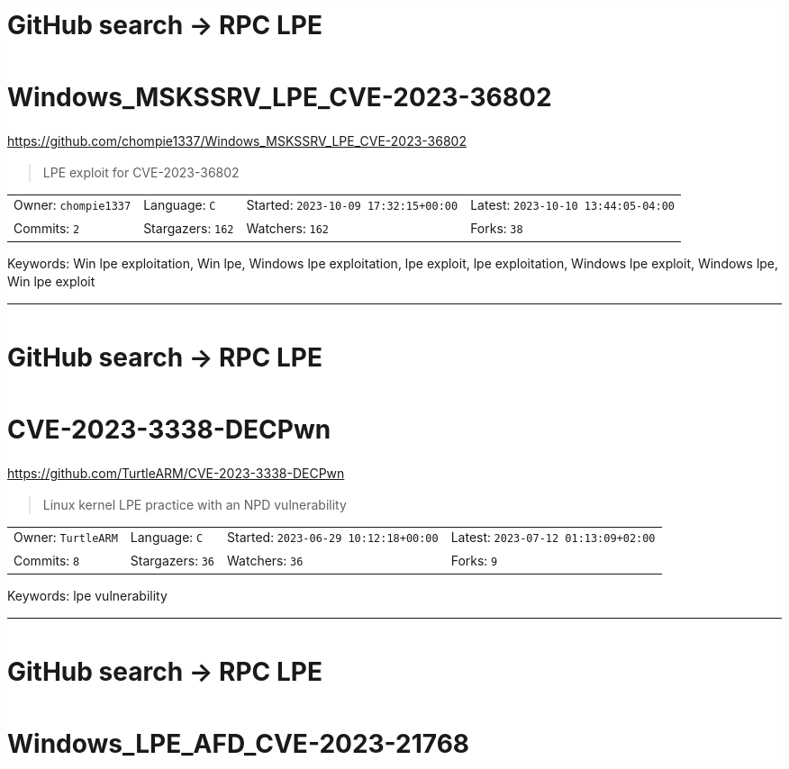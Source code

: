 
# GitHub search -> RPC LPE
# Windows_MSKSSRV_LPE_CVE-2023-36802

https://github.com/chompie1337/Windows_MSKSSRV_LPE_CVE-2023-36802
<blockquote>
LPE exploit for CVE-2023-36802
</blockquote>

<table><tr>
<tr><td>Owner: <code>chompie1337</code></td>
    <td>Language: <code>C</code></td>
    <td>Started: <code>2023-10-09 17:32:15+00:00</code></td>
    <td>Latest: <code>2023-10-10 13:44:05-04:00</code></td></tr>
<tr><td>Commits: <code>2</code></td>
    <td>Stargazers: <code>162</code></td>
    <td>Watchers: <code>162</code></td>
    <td>Forks: <code>38</code></td></tr>
</table>
Keywords: Win lpe exploitation, Win lpe, Windows lpe exploitation, lpe exploit, lpe exploitation, Windows lpe exploit, Windows lpe, Win lpe exploit

---

# GitHub search -> RPC LPE
# CVE-2023-3338-DECPwn

https://github.com/TurtleARM/CVE-2023-3338-DECPwn
<blockquote>
Linux kernel LPE practice with an NPD vulnerability
</blockquote>

<table><tr>
<tr><td>Owner: <code>TurtleARM</code></td>
    <td>Language: <code>C</code></td>
    <td>Started: <code>2023-06-29 10:12:18+00:00</code></td>
    <td>Latest: <code>2023-07-12 01:13:09+02:00</code></td></tr>
<tr><td>Commits: <code>8</code></td>
    <td>Stargazers: <code>36</code></td>
    <td>Watchers: <code>36</code></td>
    <td>Forks: <code>9</code></td></tr>
</table>
Keywords: lpe vulnerability

---

# GitHub search -> RPC LPE
# Windows_LPE_AFD_CVE-2023-21768
